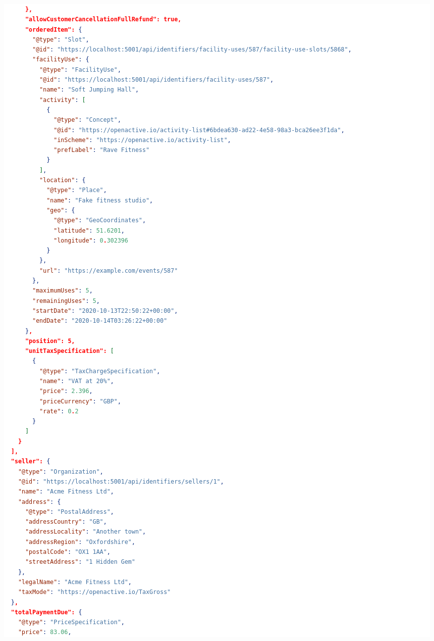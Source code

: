 ```json
      },
      "allowCustomerCancellationFullRefund": true,
      "orderedItem": {
        "@type": "Slot",
        "@id": "https://localhost:5001/api/identifiers/facility-uses/587/facility-use-slots/5868",
        "facilityUse": {
          "@type": "FacilityUse",
          "@id": "https://localhost:5001/api/identifiers/facility-uses/587",
          "name": "Soft Jumping Hall",
          "activity": [
            {
              "@type": "Concept",
              "@id": "https://openactive.io/activity-list#6bdea630-ad22-4e58-98a3-bca26ee3f1da",
              "inScheme": "https://openactive.io/activity-list",
              "prefLabel": "Rave Fitness"
            }
          ],
          "location": {
            "@type": "Place",
            "name": "Fake fitness studio",
            "geo": {
              "@type": "GeoCoordinates",
              "latitude": 51.6201,
              "longitude": 0.302396
            }
          },
          "url": "https://example.com/events/587"
        },
        "maximumUses": 5,
        "remainingUses": 5,
        "startDate": "2020-10-13T22:50:22+00:00",
        "endDate": "2020-10-14T03:26:22+00:00"
      },
      "position": 5,
      "unitTaxSpecification": [
        {
          "@type": "TaxChargeSpecification",
          "name": "VAT at 20%",
          "price": 2.396,
          "priceCurrency": "GBP",
          "rate": 0.2
        }
      ]
    }
  ],
  "seller": {
    "@type": "Organization",
    "@id": "https://localhost:5001/api/identifiers/sellers/1",
    "name": "Acme Fitness Ltd",
    "address": {
      "@type": "PostalAddress",
      "addressCountry": "GB",
      "addressLocality": "Another town",
      "addressRegion": "Oxfordshire",
      "postalCode": "OX1 1AA",
      "streetAddress": "1 Hidden Gem"
    },
    "legalName": "Acme Fitness Ltd",
    "taxMode": "https://openactive.io/TaxGross"
  },
  "totalPaymentDue": {
    "@type": "PriceSpecification",
    "price": 83.06,
```